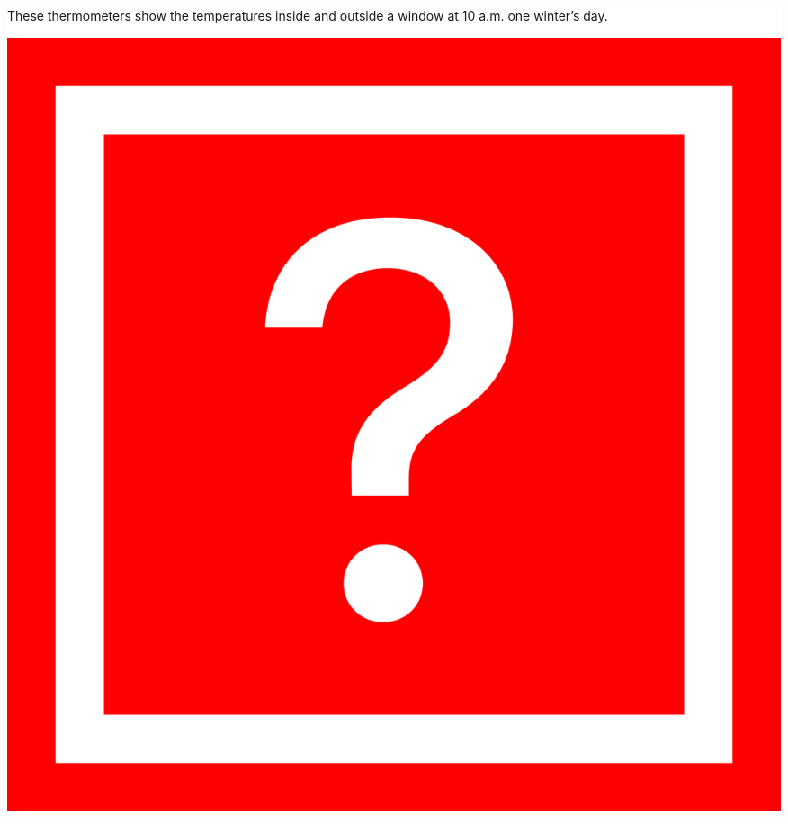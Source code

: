 These thermometers show the temperatures inside and outside a window at $10 \ \text{a.m.}$ one winter’s day. 

![missing image](/papers/missing_image.svg)

